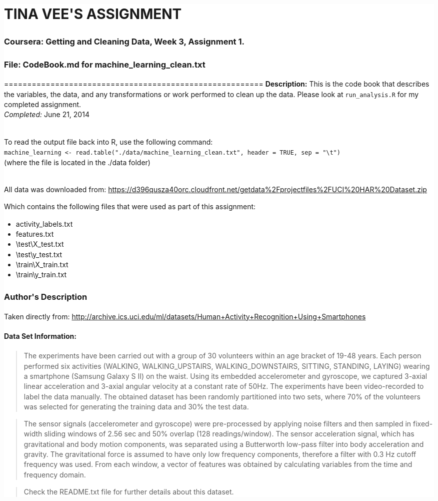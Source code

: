 #           TINA VEE'S ASSIGNMENT
### Coursera: Getting and Cleaning Data, Week 3, Assignment 1.
### File: CodeBook.md for machine_learning_clean.txt
========================================================
**Description:** This is the code book that describes the variables, the data, and any transformations or work performed to clean up the data.
Please look at `run_analysis.R` for my completed assignment.<br/>
*Completed:* June 21, 2014<br/><br/>

To read the output file back into R, use the following command:<br/>
`machine_learning <- read.table("./data/machine_learning_clean.txt", header = TRUE, sep = "\t")`<br/>
(where the file is located in the ./data folder)<br/><br/>

All data was downloaded from:
https://d396qusza40orc.cloudfront.net/getdata%2Fprojectfiles%2FUCI%20HAR%20Dataset.zip

Which contains the following files that were used as part of this assignment:
* activity_labels.txt
* features.txt
* \test\X_test.txt
* \test\y_test.txt
* \train\X_train.txt
* \train\y_train.txt

### Author's Description
Taken directly from: http://archive.ics.uci.edu/ml/datasets/Human+Activity+Recognition+Using+Smartphones
 
#### Data Set Information:

> The experiments have been carried out with a group of 30 volunteers within an age bracket of 19-48 years. Each person performed six activities (WALKING, WALKING_UPSTAIRS, WALKING_DOWNSTAIRS, SITTING, STANDING, LAYING) wearing a smartphone (Samsung Galaxy S II) on the waist. Using its embedded accelerometer and gyroscope, we captured 3-axial linear acceleration and 3-axial angular velocity at a constant rate of 50Hz. The experiments have been video-recorded to label the data manually. The obtained dataset has been randomly partitioned into two sets, where 70% of the volunteers was selected for generating the training data and 30% the test data. 

> The sensor signals (accelerometer and gyroscope) were pre-processed by applying noise filters and then sampled in fixed-width sliding windows of 2.56 sec and 50% overlap (128 readings/window). The sensor acceleration signal, which has gravitational and body motion components, was separated using a Butterworth low-pass filter into body acceleration and gravity. The gravitational force is assumed to have only low frequency components, therefore a filter with 0.3 Hz cutoff frequency was used. From each window, a vector of features was obtained by calculating variables from the time and frequency domain. 

> Check the README.txt file for further details about this dataset.

